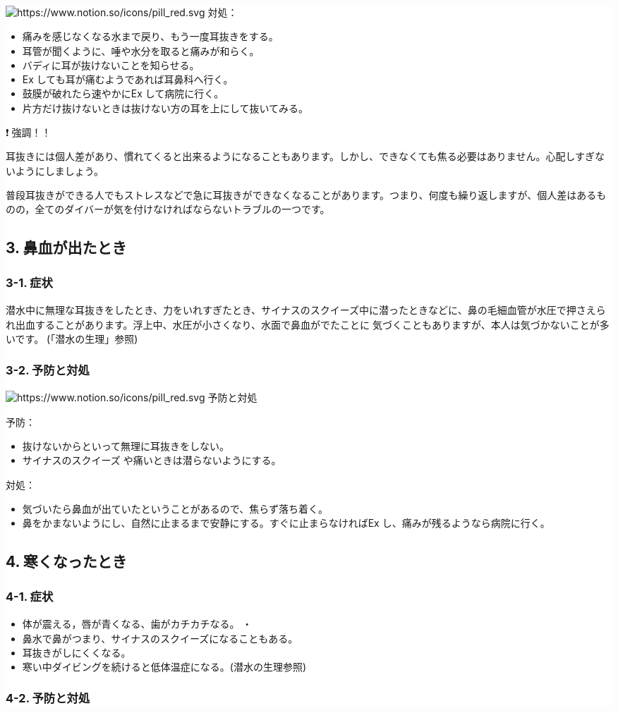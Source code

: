 <aside>
<img src="https://www.notion.so/icons/pill_red.svg" alt="https://www.notion.so/icons/pill_red.svg" width="40px" /> 対処：

- 痛みを感じなくなる水まで戻り、もう一度耳抜きをする。
- 耳管が聞くように、唾や水分を取ると痛みが和らく。
- バディに耳が抜けないことを知らせる。
- Ex しても耳が痛むようであれば耳鼻科へ行く。
- 鼓膜が破れたら速やかにEx して病院に行く。
- 片方だけ抜けないときは抜けない方の耳を上にして抜いてみる。
</aside>

<aside>
❗ 強調！！

耳抜きには個人差があり、慣れてくると出来るようになることもあります。しかし、できなくても焦る必要はありません。心配しすぎないようにしましょう。

普段耳抜きができる人でもストレスなどで急に耳抜きができなくなることがあります。つまり、何度も繰り返しますが、個人差はあるものの，全てのダイバーが気を付けなければならないトラブルの一つです。

</aside>

## 3. 鼻血が出たとき

### 3-1. 症状

潜水中に無理な耳抜きをしたとき、力をいれすぎたとき、サイナスのスクイーズ中に潜ったときなどに、鼻の毛細血管が水圧で押さえられ出血することがあります。浮上中、水圧が小さくなり、水面で鼻血がでたことに 気づくこともありますが、本人は気づかないことが多いです。 (「潜水の生理」参照)

### 3-2. 予防と対処

<aside>
<img src="https://www.notion.so/icons/pill_red.svg" alt="https://www.notion.so/icons/pill_red.svg" width="40px" /> 予防と対処

予防：

- 抜けないからといって無理に耳抜きをしない。
- サイナスのスクイーズ や痛いときは潜らないようにする。

対処：

- 気づいたら鼻血が出ていたということがあるので、焦らず落ち着く。
- 鼻をかまないようにし、自然に止まるまで安静にする。すぐに止まらなければEx し、痛みが残るようなら病院に行く。
</aside>

## 4. 寒くなったとき

### 4-1. 症状

- 体が震える，唇が青くなる、歯がカチカチなる。 ・
- 鼻水で鼻がつまり、サイナスのスクイーズになることもある。
- 耳抜きがしにくくなる。
- 寒い中ダイビングを続けると低体温症になる。(潜水の生理参照)

### 4-2. 予防と対処
